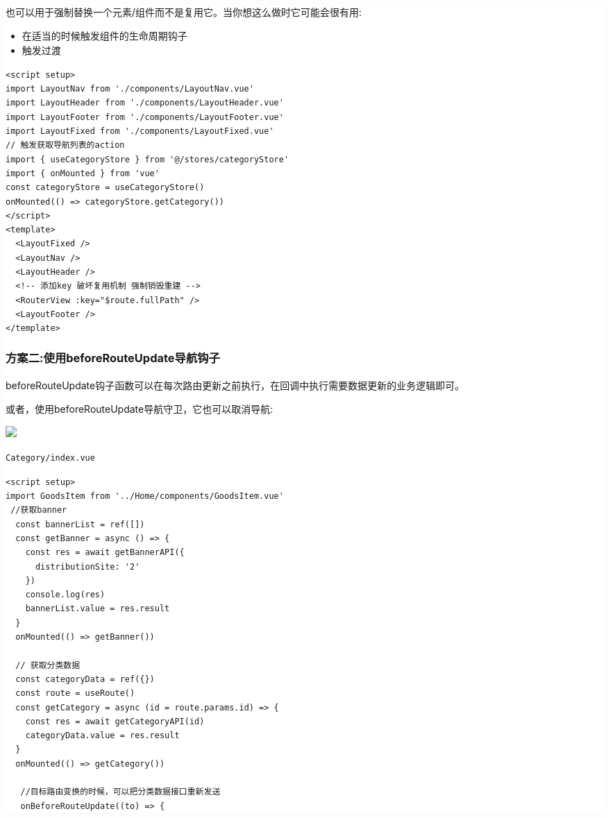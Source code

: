

也可以用于强制替换一个元素/组件而不是复用它。当你想这么做时它可能会很有用:

- 在适当的时候触发组件的生命周期钩子
- 触发过渡

```vue{16-17}
<script setup>
import LayoutNav from './components/LayoutNav.vue'
import LayoutHeader from './components/LayoutHeader.vue'
import LayoutFooter from './components/LayoutFooter.vue'
import LayoutFixed from './components/LayoutFixed.vue'
// 触发获取导航列表的action
import { useCategoryStore } from '@/stores/categoryStore'
import { onMounted } from 'vue'
const categoryStore = useCategoryStore()
onMounted(() => categoryStore.getCategory())
</script>
<template>
  <LayoutFixed />
  <LayoutNav />
  <LayoutHeader />
  <!-- 添加key 破坏复用机制 强制销毁重建 -->
  <RouterView :key="$route.fullPath" />
  <LayoutFooter />
</template>
```

### 方案二:使用beforeRouteUpdate导航钩子

beforeRouteUpdate钩子函数可以在每次路由更新之前执行，在回调中执行需要数据更新的业务逻辑即可。



或者，使用beforeRouteUpdate导航守卫，它也可以取消导航:



![](https://blogwnx-bucket.oss-cn-beijing.aliyuncs.com/img/image-20240413124039273.png)



`Category/index.vue`

```vue{23-27}
<script setup>
import GoodsItem from '../Home/components/GoodsItem.vue'
 //获取banner
  const bannerList = ref([])
  const getBanner = async () => {
    const res = await getBannerAPI({
      distributionSite: '2'
    })
    console.log(res)
    bannerList.value = res.result
  }
  onMounted(() => getBanner())

  // 获取分类数据
  const categoryData = ref({})
  const route = useRoute()
  const getCategory = async (id = route.params.id) => {
    const res = await getCategoryAPI(id)
    categoryData.value = res.result
  }
  onMounted(() => getCategory())
    
   //目标路由变换的时候，可以把分类数据接口重新发送
   onBeforeRouteUpdate((to) => {
```